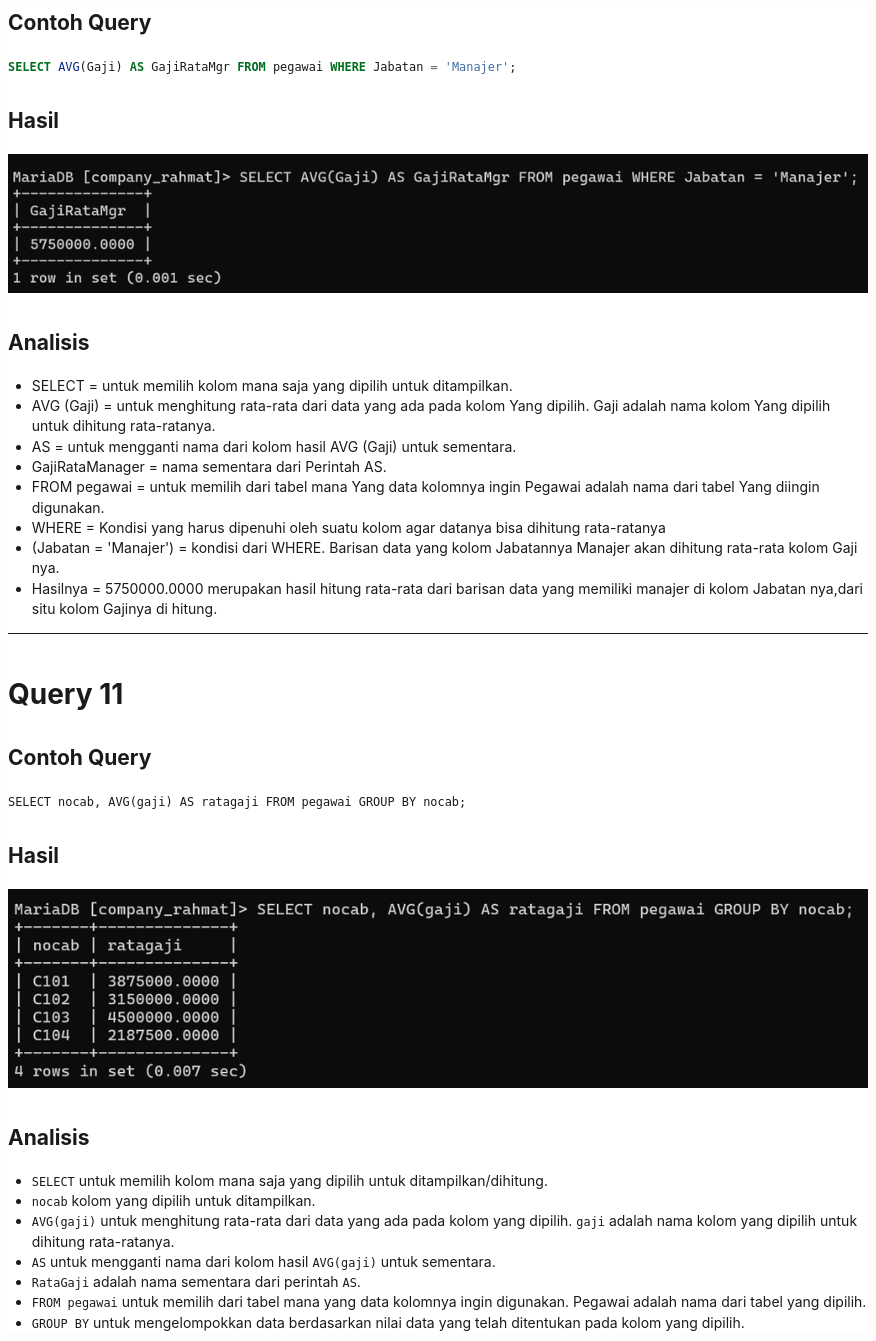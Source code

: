 ## Contoh Query
```sql
SELECT AVG(Gaji) AS GajiRataMgr FROM pegawai WHERE Jabatan = 'Manajer';
```
## Hasil
![Hasil](asetbs/p10.png)
## Analisis
- SELECT = untuk memilih kolom mana saja yang dipilih untuk ditampilkan.
- AVG (Gaji) = untuk menghitung rata-rata dari data yang ada pada kolom Yang dipilih. Gaji adalah nama kolom Yang dipilih untuk dihitung rata-ratanya.
- AS = untuk mengganti nama dari kolom hasil AVG (Gaji) untuk sementara.
- GajiRataManager = nama sementara dari Perintah AS.
- FROM pegawai = untuk memilih dari tabel mana Yang data kolomnya ingin Pegawai adalah nama dari tabel Yang diingin digunakan.
- WHERE = Kondisi yang harus dipenuhi oleh suatu kolom agar datanya bisa dihitung rata-ratanya
- (Jabatan = 'Manajer') = kondisi dari WHERE. Barisan data yang kolom Jabatannya Manajer akan dihitung rata-rata kolom Gaji nya.
- Hasilnya = 5750000.0000 merupakan hasil hitung rata-rata dari barisan data yang memiliki manajer di kolom Jabatan nya,dari situ kolom Gajinya di hitung.
___
# Query 11
## Contoh Query 
```mysql
SELECT nocab, AVG(gaji) AS ratagaji FROM pegawai GROUP BY nocab;
```
## Hasil
![hasil](asetbs/p11.png)
## Analisis 
- `SELECT` untuk memilih kolom mana saja yang dipilih untuk ditampilkan/dihitung.
- `nocab` kolom yang dipilih untuk ditampilkan.
- `AVG(gaji)` untuk menghitung rata-rata dari data yang ada pada kolom yang dipilih. `gaji` adalah nama kolom yang dipilih untuk dihitung rata-ratanya.
- `AS` untuk mengganti nama dari kolom hasil `AVG(gaji)` untuk sementara.
- `RataGaji` adalah nama sementara dari perintah `AS`.
- `FROM pegawai` untuk memilih dari tabel mana yang data kolomnya ingin digunakan. Pegawai adalah nama dari tabel yang dipilih.
- `GROUP BY` untuk mengelompokkan data berdasarkan nilai data yang telah ditentukan pada kolom yang dipilih.